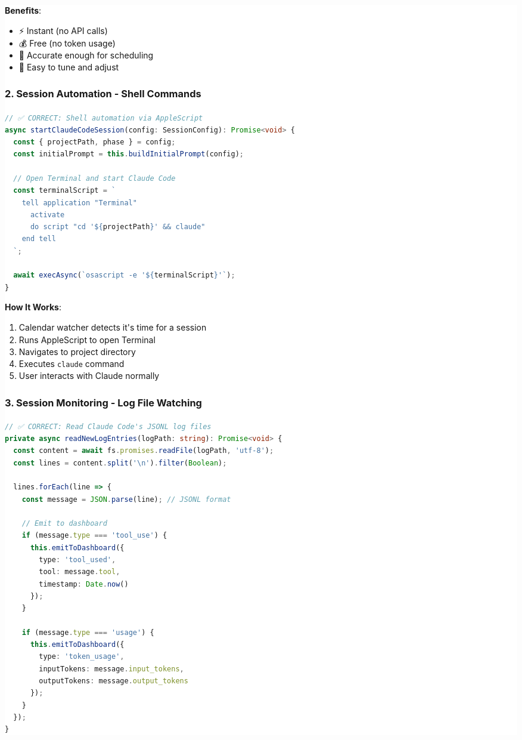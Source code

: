 **Benefits**:
- ⚡ Instant (no API calls)
- 💰 Free (no token usage)
- 🎯 Accurate enough for scheduling
- 🔧 Easy to tune and adjust

### 2. Session Automation - Shell Commands

```typescript
// ✅ CORRECT: Shell automation via AppleScript
async startClaudeCodeSession(config: SessionConfig): Promise<void> {
  const { projectPath, phase } = config;
  const initialPrompt = this.buildInitialPrompt(config);

  // Open Terminal and start Claude Code
  const terminalScript = `
    tell application "Terminal"
      activate
      do script "cd '${projectPath}' && claude"
    end tell
  `;

  await execAsync(`osascript -e '${terminalScript}'`);
}
```

**How It Works**:
1. Calendar watcher detects it's time for a session
2. Runs AppleScript to open Terminal
3. Navigates to project directory
4. Executes `claude` command
5. User interacts with Claude normally

### 3. Session Monitoring - Log File Watching

```typescript
// ✅ CORRECT: Read Claude Code's JSONL log files
private async readNewLogEntries(logPath: string): Promise<void> {
  const content = await fs.promises.readFile(logPath, 'utf-8');
  const lines = content.split('\n').filter(Boolean);

  lines.forEach(line => {
    const message = JSON.parse(line); // JSONL format

    // Emit to dashboard
    if (message.type === 'tool_use') {
      this.emitToDashboard({
        type: 'tool_used',
        tool: message.tool,
        timestamp: Date.now()
      });
    }

    if (message.type === 'usage') {
      this.emitToDashboard({
        type: 'token_usage',
        inputTokens: message.input_tokens,
        outputTokens: message.output_tokens
      });
    }
  });
}
```
